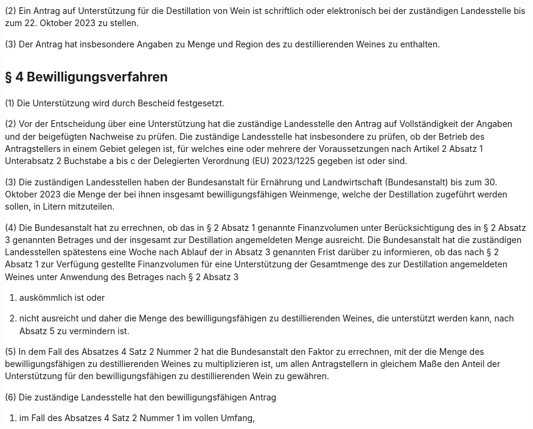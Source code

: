 


(2) Ein Antrag auf Unterstützung für die Destillation von Wein ist
schriftlich oder elektronisch bei der zuständigen Landesstelle bis zum
22\. Oktober 2023 zu stellen.

(3) Der Antrag hat insbesondere Angaben zu Menge und Region des zu
destillierenden Weines zu enthalten.


## § 4 Bewilligungsverfahren

(1) Die Unterstützung wird durch Bescheid festgesetzt.

(2) Vor der Entscheidung über eine Unterstützung hat die zuständige
Landesstelle den Antrag auf Vollständigkeit der Angaben und der
beigefügten Nachweise zu prüfen. Die zuständige Landesstelle hat
insbesondere zu prüfen, ob der Betrieb des Antragstellers in einem
Gebiet gelegen ist, für welches eine oder mehrere der Voraussetzungen
nach Artikel 2 Absatz 1 Unterabsatz 2 Buchstabe a bis c der
Delegierten Verordnung (EU) 2023/1225 gegeben ist oder sind.

(3) Die zuständigen Landesstellen haben der Bundesanstalt für
Ernährung und Landwirtschaft (Bundesanstalt) bis zum 30. Oktober 2023
die Menge der bei ihnen insgesamt bewilligungsfähigen Weinmenge,
welche der Destillation zugeführt werden sollen, in Litern
mitzuteilen.

(4) Die Bundesanstalt hat zu errechnen, ob das in § 2 Absatz 1
genannte Finanzvolumen unter Berücksichtigung des in § 2 Absatz 3
genannten Betrages und der insgesamt zur Destillation angemeldeten
Menge ausreicht. Die Bundesanstalt hat die zuständigen Landesstellen
spätestens eine Woche nach Ablauf der in Absatz 3 genannten Frist
darüber zu informieren, ob das nach § 2 Absatz 1 zur Verfügung
gestellte Finanzvolumen für eine Unterstützung der Gesamtmenge des zur
Destillation angemeldeten Weines unter Anwendung des Betrages nach § 2
Absatz 3

1.  auskömmlich ist oder


2.  nicht ausreicht und daher die Menge des bewilligungsfähigen zu
    destillierenden Weines, die unterstützt werden kann, nach Absatz 5 zu
    vermindern ist.




(5) In dem Fall des Absatzes 4 Satz 2 Nummer 2 hat die Bundesanstalt
den Faktor zu errechnen, mit der die Menge des bewilligungsfähigen zu
destillierenden Weines zu multiplizieren ist, um allen Antragstellern
in gleichem Maße den Anteil der Unterstützung für den
bewilligungsfähigen zu destillierenden Wein zu gewähren.

(6) Die zuständige Landesstelle hat den bewilligungsfähigen Antrag

1.  im Fall des Absatzes 4 Satz 2 Nummer 1 im vollen Umfang,
